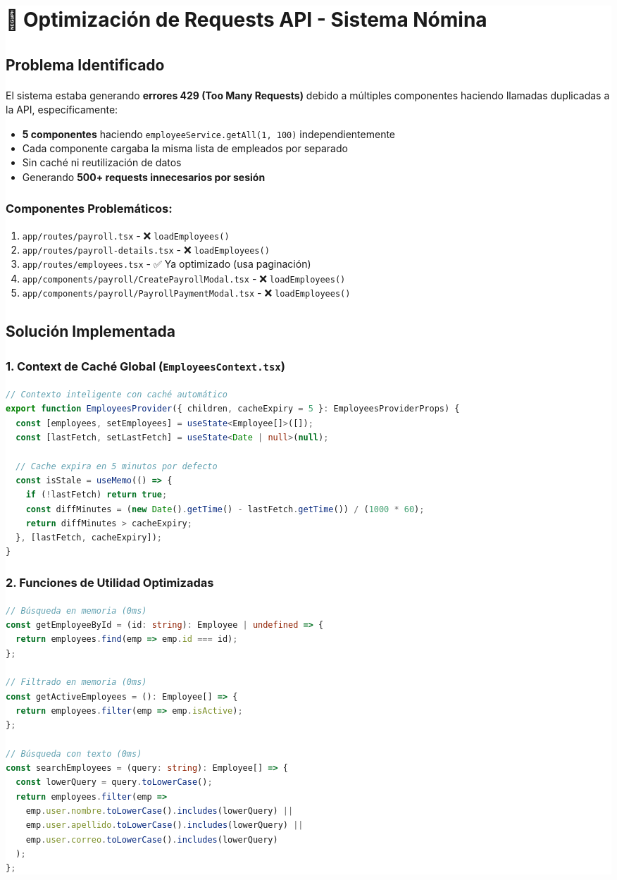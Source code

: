 # 🚀 Optimización de Requests API - Sistema Nómina

## Problema Identificado

El sistema estaba generando **errores 429 (Too Many Requests)** debido a múltiples componentes haciendo llamadas duplicadas a la API, específicamente:

- **5 componentes** haciendo `employeeService.getAll(1, 100)` independientemente
- Cada componente cargaba la misma lista de empleados por separado
- Sin caché ni reutilización de datos
- Generando **500+ requests innecesarios por sesión**

### Componentes Problemáticos:
1. `app/routes/payroll.tsx` - ❌ `loadEmployees()`
2. `app/routes/payroll-details.tsx` - ❌ `loadEmployees()`
3. `app/routes/employees.tsx` - ✅ Ya optimizado (usa paginación)
4. `app/components/payroll/CreatePayrollModal.tsx` - ❌ `loadEmployees()`
5. `app/components/payroll/PayrollPaymentModal.tsx` - ❌ `loadEmployees()`

## Solución Implementada

### 1. **Context de Caché Global** (`EmployeesContext.tsx`)

```typescript
// Contexto inteligente con caché automático
export function EmployeesProvider({ children, cacheExpiry = 5 }: EmployeesProviderProps) {
  const [employees, setEmployees] = useState<Employee[]>([]);
  const [lastFetch, setLastFetch] = useState<Date | null>(null);
  
  // Cache expira en 5 minutos por defecto
  const isStale = useMemo(() => {
    if (!lastFetch) return true;
    const diffMinutes = (new Date().getTime() - lastFetch.getTime()) / (1000 * 60);
    return diffMinutes > cacheExpiry;
  }, [lastFetch, cacheExpiry]);
}
```

### 2. **Funciones de Utilidad Optimizadas**

```typescript
// Búsqueda en memoria (0ms)
const getEmployeeById = (id: string): Employee | undefined => {
  return employees.find(emp => emp.id === id);
};

// Filtrado en memoria (0ms)
const getActiveEmployees = (): Employee[] => {
  return employees.filter(emp => emp.isActive);
};

// Búsqueda con texto (0ms)
const searchEmployees = (query: string): Employee[] => {
  const lowerQuery = query.toLowerCase();
  return employees.filter(emp => 
    emp.user.nombre.toLowerCase().includes(lowerQuery) ||
    emp.user.apellido.toLowerCase().includes(lowerQuery) ||
    emp.user.correo.toLowerCase().includes(lowerQuery)
  );
};
```
